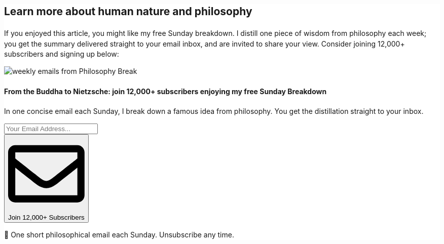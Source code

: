 ## Learn more about human nature and philosophy

<span class="big-letter">I</span>f you enjoyed this article, you might like my free Sunday breakdown. I distill one piece of wisdom from philosophy each week; you get the summary delivered straight to your email inbox, and are invited to share your view. Consider joining 12,000+ subscribers and signing up below:


<div class="course-promo darkradial-background subscribe text-center">
    <img src="/static/6313d50bc32799a6c869239128784c7b/e7f7a/weekly-break.webp" alt="weekly emails from Philosophy Break">
    <h4>From the Buddha to Nietzsche: join 12,000+ subscribers enjoying my free Sunday Breakdown</h4>
    <p class="small-grey-font no-mar-bottom">In one concise email each Sunday, I break down a famous idea from philosophy. You get the distillation straight to your inbox.</p>
    <div class="small-pad-top">
        <form action="https://app.convertkit.com/forms/5812400/subscriptions" method="post" data-sv-form="5812400" data-uid="be0e52d3c0" data-format="inline" data-version="6" data-options="{&quot;settings&quot;:{&quot;after_subscribe&quot;:{&quot;action&quot;:&quot;message&quot;,&quot;success_message&quot;:&quot;Thank you, philosopher! Your welcome email will land in your inbox shortly.&quot;,&quot;redirect_url&quot;:&quot;https://philosophybreak.com/thank-you/&quot;},&quot;analytics&quot;:{&quot;google&quot;:null,&quot;fathom&quot;:null,&quot;facebook&quot;:null,&quot;segment&quot;:null,&quot;pinterest&quot;:null,&quot;sparkloop&quot;:null,&quot;googletagmanager&quot;:null},&quot;modal&quot;:{&quot;trigger&quot;:&quot;timer&quot;,&quot;scroll_percentage&quot;:null,&quot;timer&quot;:5,&quot;devices&quot;:&quot;all&quot;,&quot;show_once_every&quot;:15},&quot;powered_by&quot;:{&quot;show&quot;:false,&quot;url&quot;:&quot;https://convertkit.com/features/forms?utm_campaign=poweredby&amp;utm_content=form&amp;utm_medium=referral&amp;utm_source=dynamic&quot;},&quot;recaptcha&quot;:{&quot;enabled&quot;:false},&quot;return_visitor&quot;:{&quot;action&quot;:&quot;show&quot;,&quot;custom_content&quot;:&quot;&quot;},&quot;slide_in&quot;:{&quot;display_in&quot;:&quot;bottom_right&quot;,&quot;trigger&quot;:&quot;timer&quot;,&quot;scroll_percentage&quot;:null,&quot;timer&quot;:5,&quot;devices&quot;:&quot;all&quot;,&quot;show_once_every&quot;:15},&quot;sticky_bar&quot;:{&quot;display_in&quot;:&quot;top&quot;,&quot;trigger&quot;:&quot;timer&quot;,&quot;scroll_percentage&quot;:null,&quot;timer&quot;:5,&quot;devices&quot;:&quot;all&quot;,&quot;show_once_every&quot;:15}},&quot;version&quot;:&quot;6&quot;}" min-width="400 500 600 700 800">
        <div data-style="clean"><ul data-element="errors" data-group="alert"></ul><div data-element="fields" data-stacked="false">
            <div>
                <input name="email_address" aria-label="Your Email Address..." placeholder="Your Email Address..." required type="email" />
            </div>
            <button class="button primary" type="submit" data-element="submit"><div><div></div><div></div><div></div></div><span><svg xmlns="http://www.w3.org/2000/svg" viewBox="0 0 512 512"><path d="M464 64H48C21.49 64 0 85.49 0 112v288c0 26.51 21.49 48 48 48h416c26.51 0 48-21.49 48-48V112c0-26.51-21.49-48-48-48zm0 48v40.805c-22.422 18.259-58.168 46.651-134.587 106.49-16.841 13.247-50.201 45.072-73.413 44.701-23.208.375-56.579-31.459-73.413-44.701C106.18 199.465 70.425 171.067 48 152.805V112h416zM48 400V214.398c22.914 18.251 55.409 43.862 104.938 82.646 21.857 17.205 60.134 55.186 103.062 54.955 42.717.231 80.509-37.199 103.053-54.947 49.528-38.783 82.032-64.401 104.947-82.653V400H48z"/></svg>Join 12,000+ Subscribers</span></button>
            </div>
            </div>
        </form>
        <p class="tiny-mar-top no-mar-bottom review-font">💭 One short philosophical email each Sunday. Unsubscribe any time.</p>
    </div>
</div>